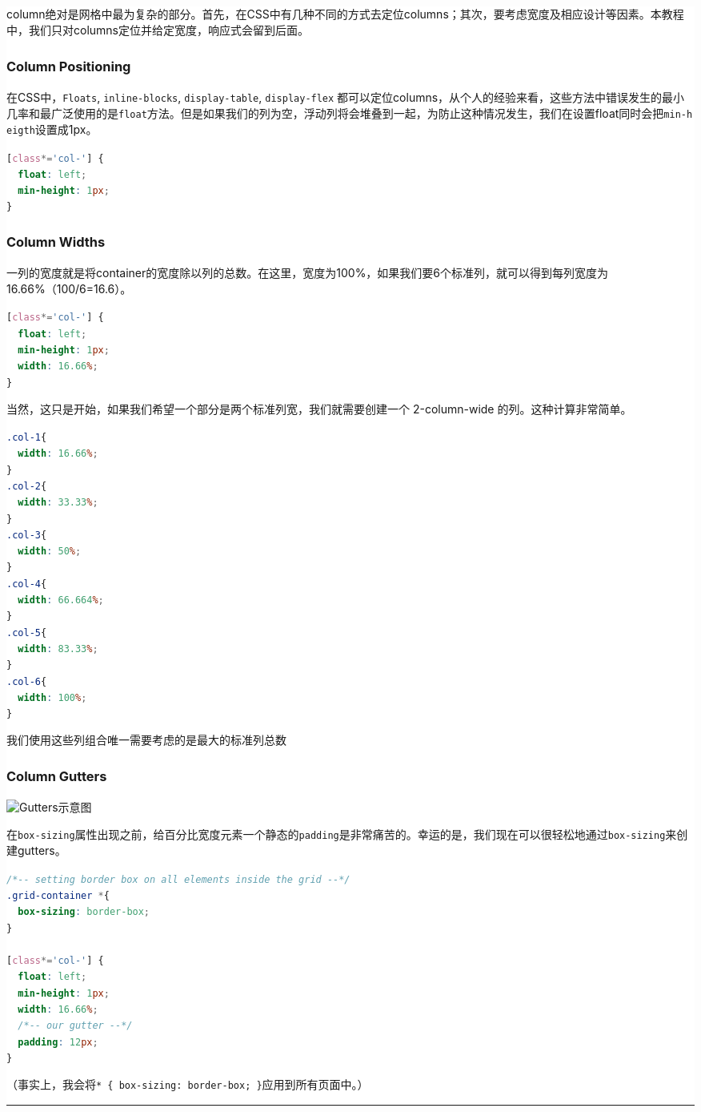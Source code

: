column绝对是网格中最为复杂的部分。首先，在CSS中有几种不同的方式去定位columns；其次，要考虑宽度及相应设计等因素。本教程中，我们只对columns定位并给定宽度，响应式会留到后面。

### Column Positioning
在CSS中，`Floats`, `inline-blocks`, `display-table`, `display-flex` 都可以定位columns，从个人的经验来看，这些方法中错误发生的最小几率和最广泛使用的是`float`方法。但是如果我们的列为空，浮动列将会堆叠到一起，为防止这种情况发生，我们在设置float同时会把`min-heigth`设置成1px。
```css
[class*='col-'] {
  float: left;
  min-height: 1px;
}
```
### Column Widths
一列的宽度就是将container的宽度除以列的总数。在这里，宽度为100%，如果我们要6个标准列，就可以得到每列宽度为16.66%（100/6=16.6）。
```css
[class*='col-'] {
  float: left;
  min-height: 1px;
  width: 16.66%;
}
```
当然，这只是开始，如果我们希望一个部分是两个标准列宽，我们就需要创建一个 2-column-wide 的列。这种计算非常简单。
```css
.col-1{
  width: 16.66%; 
}
.col-2{
  width: 33.33%; 
}
.col-3{
  width: 50%; 
}
.col-4{
  width: 66.664%;
}
.col-5{
  width: 83.33%;
}
.col-6{
  width: 100%;
}
```
我们使用这些列组合唯一需要考虑的是最大的标准列总数

### Column Gutters
![Gutters示意图](http://j4n.co/content/4-blog/10-Creating-your-own-css-grid-system/column-gutters.png)

在`box-sizing`属性出现之前，给百分比宽度元素一个静态的`padding`是非常痛苦的。幸运的是，我们现在可以很轻松地通过`box-sizing`来创建gutters。
```css
/*-- setting border box on all elements inside the grid --*/
.grid-container *{
  box-sizing: border-box; 
}

[class*='col-'] {
  float: left;
  min-height: 1px; 
  width: 16.66%; 
  /*-- our gutter --*/
  padding: 12px;
}
```
（事实上，我会将`* { box-sizing: border-box; }`应用到所有页面中。）

---